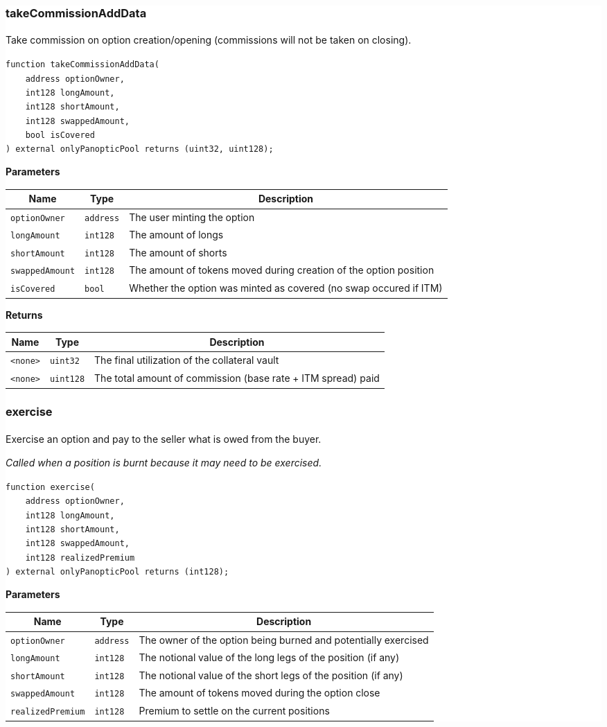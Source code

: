 
### takeCommissionAddData

Take commission on option creation/opening (commissions will not be taken on closing).


```solidity
function takeCommissionAddData(
    address optionOwner,
    int128 longAmount,
    int128 shortAmount,
    int128 swappedAmount,
    bool isCovered
) external onlyPanopticPool returns (uint32, uint128);
```
**Parameters**

|Name|Type|Description|
|----|----|-----------|
|`optionOwner`|`address`|The user minting the option|
|`longAmount`|`int128`|The amount of longs|
|`shortAmount`|`int128`|The amount of shorts|
|`swappedAmount`|`int128`|The amount of tokens moved during creation of the option position|
|`isCovered`|`bool`|Whether the option was minted as covered (no swap occured if ITM)|

**Returns**

|Name|Type|Description|
|----|----|-----------|
|`<none>`|`uint32`|The final utilization of the collateral vault|
|`<none>`|`uint128`|The total amount of commission (base rate + ITM spread) paid|


### exercise

Exercise an option and pay to the seller what is owed from the buyer.

*Called when a position is burnt because it may need to be exercised.*


```solidity
function exercise(
    address optionOwner,
    int128 longAmount,
    int128 shortAmount,
    int128 swappedAmount,
    int128 realizedPremium
) external onlyPanopticPool returns (int128);
```
**Parameters**

|Name|Type|Description|
|----|----|-----------|
|`optionOwner`|`address`|The owner of the option being burned and potentially exercised|
|`longAmount`|`int128`|The notional value of the long legs of the position (if any)|
|`shortAmount`|`int128`|The notional value of the short legs of the position (if any)|
|`swappedAmount`|`int128`|The amount of tokens moved during the option close|
|`realizedPremium`|`int128`|Premium to settle on the current positions|
